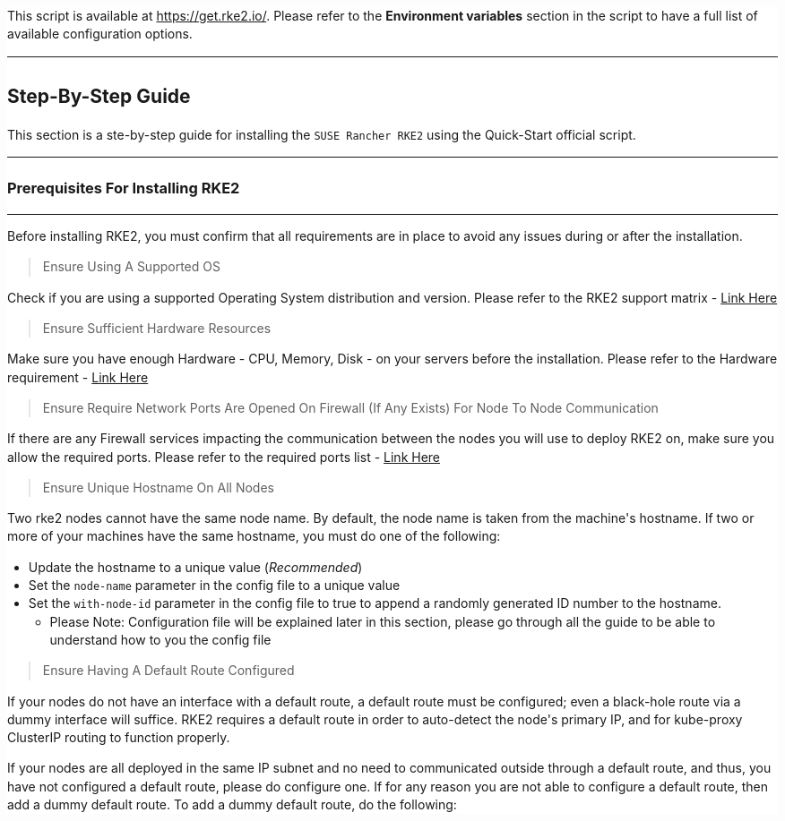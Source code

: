 This script is available at https://get.rke2.io/. Please refer to the __Environment variables__ section in the script to have a full list of available configuration options.

---

## Step-By-Step Guide

This section is a ste-by-step guide for installing the `SUSE Rancher RKE2` using the Quick-Start official script.

---

### Prerequisites For Installing RKE2

---

Before installing RKE2, you must confirm that all requirements are in place to avoid any issues during or after the installation.

> Ensure Using A Supported OS

Check if you are using a supported Operating System distribution and version. Please refer to the RKE2 support matrix - [Link Here](https://www.suse.com/suse-rke2/support-matrix/all-supported-versions/rke2-v1-30/)

> Ensure Sufficient Hardware Resources

Make sure you have enough Hardware - CPU, Memory, Disk - on your servers before the installation. Please refer to the Hardware requirement - [Link Here](https://docs.rke2.io/install/requirements#hardware)

> Ensure Require Network Ports Are Opened On Firewall (If Any Exists) For Node To Node Communication

If there are any Firewall services impacting the communication between the nodes you will use to deploy RKE2 on, make sure you allow the required ports. Please refer to the required ports list - [Link Here](https://docs.rke2.io/install/requirements#networking)

> Ensure Unique Hostname On All Nodes

Two rke2 nodes cannot have the same node name. By default, the node name is taken from the machine's hostname. If two or more of your machines have the same hostname, you must do one of the following:
- Update the hostname to a unique value (*Recommended*)
- Set the `node-name` parameter in the config file to a unique value
- Set the `with-node-id` parameter in the config file to true to append a randomly generated ID number to the hostname.
  - Please Note: Configuration file will be explained later in this section, please go through all the guide to be able to understand how to you the config file

> Ensure Having A Default Route Configured

If your nodes do not have an interface with a default route, a default route must be configured; even a black-hole route via a dummy interface will suffice. RKE2 requires a default route in order to auto-detect the node's primary IP, and for kube-proxy ClusterIP routing to function properly. 

If your nodes are all deployed in the same IP subnet and no need to communicated outside through a default route, and thus, you have not configured a default route, please do configure one. If for any reason you are not able to configure a default route, then add a dummy default route. To add a dummy default route, do the following:
